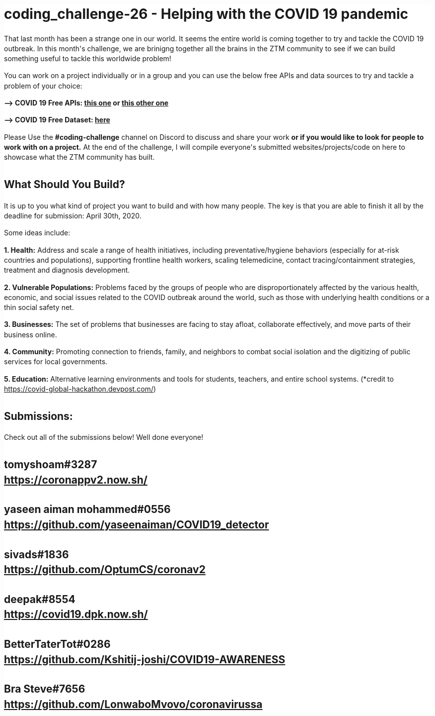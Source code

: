 # coding_challenge-26 - Helping with the COVID 19 pandemic

That last month has been a strange one in our world. It seems the entire world is coming together to try and tackle the COVID 19 outbreak. In this month's challenge, we are brinigng together all the brains in the ZTM community to see if we can build something useful to tackle this worldwide problem!

You can work on a project individually or in a group and you can use the below free APIs and data sources to try and tackle a problem of your choice:

**--> COVID 19 Free APIs: [this one](https://covid-19-apis.postman.com/) or [this other one](https://covid19api.com/)**

**--> COVID 19 Free Dataset: [here](https://github.com/nytimes/covid-19-data)**


Please Use the **#coding-challenge** channel on Discord to discuss and share your work **or if you would like to look for people to work with on a project.** At the end of the challenge, I will compile everyone's submitted websites/projects/code on here to showcase what the ZTM community has built. 

## What Should You Build?
It is up to you what kind of project you want to build and with how many people. The key is that you are able to finish it all by the deadline for submission: April 30th, 2020. 

Some ideas include:

**1. Health:** Address and scale a range of health initiatives, including preventative/hygiene behaviors (especially for at-risk countries and populations), supporting frontline health workers, scaling telemedicine, contact tracing/containment strategies, treatment and diagnosis development.

**2. Vulnerable Populations:** Problems faced by the groups of people who are disproportionately affected by the various health, economic, and social issues related to the COVID outbreak around the world, such as those with underlying health conditions or a thin social safety net.

**3. Businesses:** The set of problems that businesses are facing to stay afloat, collaborate effectively, and move parts of their business online.

**4. Community:** Promoting connection to friends, family, and neighbors to combat social isolation and the digitizing of public services for local governments.

**5. Education:** Alternative learning environments and tools for students, teachers, and entire school systems.
(*credit to https://covid-global-hackathon.devpost.com/)


## Submissions:
Check out all of the submissions below! Well done everyone!

tomyshoam#3287  
https://coronappv2.now.sh/  
----    
yaseen aiman mohammed#0556  
https://github.com/yaseenaiman/COVID19_detector  
----    
sivads#1836  
https://github.com/OptumCS/coronav2  
----    
deepak#8554  
https://covid19.dpk.now.sh/  
----    
BetterTaterTot#0286  
https://github.com/Kshitij-joshi/COVID19-AWARENESS  
----    
Bra Steve#7656  
https://github.com/LonwaboMvovo/coronavirussa  
----    